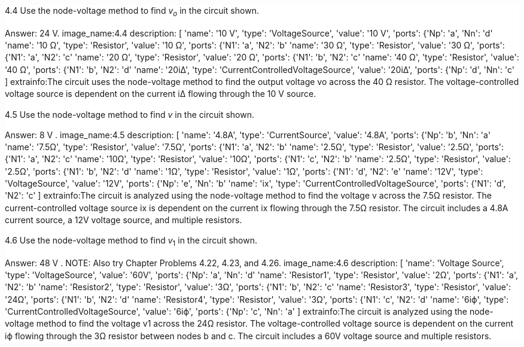 4.4 Use the node-voltage method to find $v_{o}$ in the circuit shown.

Answer: 24 V.
image_name:4.4
description:
[
'name': '10 V', 'type': 'VoltageSource', 'value': '10 V', 'ports': {'Np': 'a', 'Nn': 'd'
'name': '10 Ω', 'type': 'Resistor', 'value': '10 Ω', 'ports': {'N1': 'a', 'N2': 'b'
'name': '30 Ω', 'type': 'Resistor', 'value': '30 Ω', 'ports': {'N1': 'a', 'N2': 'c'
'name': '20 Ω', 'type': 'Resistor', 'value': '20 Ω', 'ports': {'N1': 'b', 'N2': 'c'
'name': '40 Ω', 'type': 'Resistor', 'value': '40 Ω', 'ports': {'N1': 'b', 'N2': 'd'
'name': '20iΔ', 'type': 'CurrentControlledVoltageSource', 'value': '20iΔ', 'ports': {'Np': 'd', 'Nn': 'c'
]
extrainfo:The circuit uses the node-voltage method to find the output voltage vo across the 40 Ω resistor. The voltage-controlled voltage source is dependent on the current iΔ flowing through the 10 V source.

4.5 Use the node-voltage method to find $v$ in the circuit shown.

Answer: 8 V .
image_name:4.5
description:
[
'name': '4.8A', 'type': 'CurrentSource', 'value': '4.8A', 'ports': {'Np': 'b', 'Nn': 'a'
'name': '7.5Ω', 'type': 'Resistor', 'value': '7.5Ω', 'ports': {'N1': 'a', 'N2': 'b'
'name': '2.5Ω', 'type': 'Resistor', 'value': '2.5Ω', 'ports': {'N1': 'a', 'N2': 'c'
'name': '10Ω', 'type': 'Resistor', 'value': '10Ω', 'ports': {'N1': 'c', 'N2': 'b'
'name': '2.5Ω', 'type': 'Resistor', 'value': '2.5Ω', 'ports': {'N1': 'b', 'N2': 'd'
'name': '1Ω', 'type': 'Resistor', 'value': '1Ω', 'ports': {'N1': 'd', 'N2': 'e'
'name': '12V', 'type': 'VoltageSource', 'value': '12V', 'ports': {'Np': 'e', 'Nn': 'b'
'name': 'ix', 'type': 'CurrentControlledVoltageSource', 'ports': {'N1': 'd', 'N2': 'c'
]
extrainfo:The circuit is analyzed using the node-voltage method to find the voltage v across the 7.5Ω resistor. The current-controlled voltage source ix is dependent on the current ix flowing through the 7.5Ω resistor. The circuit includes a 4.8A current source, a 12V voltage source, and multiple resistors.

4.6 Use the node-voltage method to find $v_{1}$ in the circuit shown.

Answer: 48 V .
NOTE: Also try Chapter Problems 4.22, 4.23, and 4.26.
image_name:4.6
description:
[
'name': 'Voltage Source', 'type': 'VoltageSource', 'value': '60V', 'ports': {'Np': 'a', 'Nn': 'd'
'name': 'Resistor1', 'type': 'Resistor', 'value': '2Ω', 'ports': {'N1': 'a', 'N2': 'b'
'name': 'Resistor2', 'type': 'Resistor', 'value': '3Ω', 'ports': {'N1': 'b', 'N2': 'c'
'name': 'Resistor3', 'type': 'Resistor', 'value': '24Ω', 'ports': {'N1': 'b', 'N2': 'd'
'name': 'Resistor4', 'type': 'Resistor', 'value': '3Ω', 'ports': {'N1': 'c', 'N2': 'd'
'name': '6iϕ', 'type': 'CurrentControlledVoltageSource', 'value': '6iϕ', 'ports': {'Np': 'c', 'Nn': 'a'
]
extrainfo:The circuit is analyzed using the node-voltage method to find the voltage v1 across the 24Ω resistor. The voltage-controlled voltage source is dependent on the current iϕ flowing through the 3Ω resistor between nodes b and c. The circuit includes a 60V voltage source and multiple resistors.
